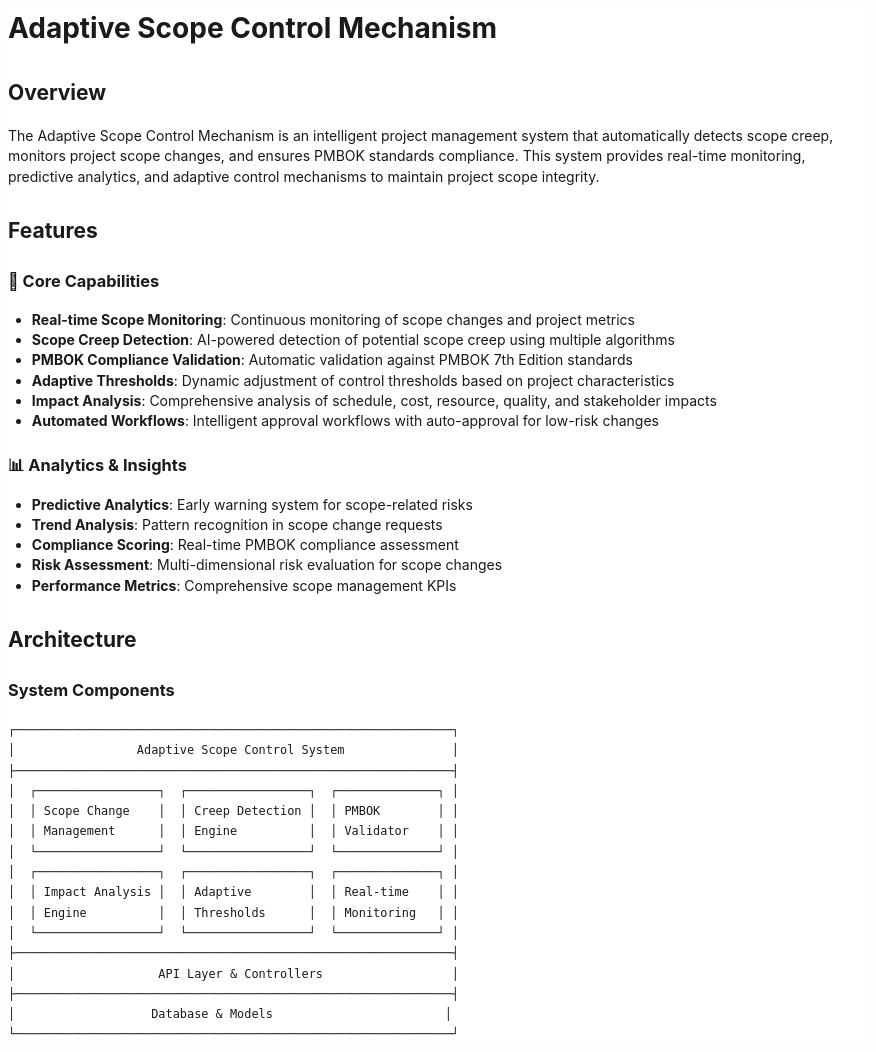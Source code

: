 # Adaptive Scope Control Mechanism

## Overview

The Adaptive Scope Control Mechanism is an intelligent project management system that automatically detects scope creep, monitors project scope changes, and ensures PMBOK standards compliance. This system provides real-time monitoring, predictive analytics, and adaptive control mechanisms to maintain project scope integrity.

## Features

### 🎯 Core Capabilities

- **Real-time Scope Monitoring**: Continuous monitoring of scope changes and project metrics
- **Scope Creep Detection**: AI-powered detection of potential scope creep using multiple algorithms
- **PMBOK Compliance Validation**: Automatic validation against PMBOK 7th Edition standards
- **Adaptive Thresholds**: Dynamic adjustment of control thresholds based on project characteristics
- **Impact Analysis**: Comprehensive analysis of schedule, cost, resource, quality, and stakeholder impacts
- **Automated Workflows**: Intelligent approval workflows with auto-approval for low-risk changes

### 📊 Analytics & Insights

- **Predictive Analytics**: Early warning system for scope-related risks
- **Trend Analysis**: Pattern recognition in scope change requests
- **Compliance Scoring**: Real-time PMBOK compliance assessment
- **Risk Assessment**: Multi-dimensional risk evaluation for scope changes
- **Performance Metrics**: Comprehensive scope management KPIs

## Architecture

### System Components

```
┌─────────────────────────────────────────────────────────────┐
│                 Adaptive Scope Control System               │
├─────────────────────────────────────────────────────────────┤
│  ┌─────────────────┐  ┌─────────────────┐  ┌──────────────┐ │
│  │ Scope Change    │  │ Creep Detection │  │ PMBOK        │ │
│  │ Management      │  │ Engine          │  │ Validator    │ │
│  └─────────────────┘  └─────────────────┘  └──────────────┘ │
│  ┌─────────────────┐  ┌─────────────────┐  ┌──────────────┐ │
│  │ Impact Analysis │  │ Adaptive        │  │ Real-time    │ │
│  │ Engine          │  │ Thresholds      │  │ Monitoring   │ │
│  └─────────────────┘  └─────────────────┘  └──────────────┘ │
├─────────────────────────────────────────────────────────────┤
│                    API Layer & Controllers                  │
├─────────────────────────────────────────────────────────────┤
│                   Database & Models                        │
└─────────────────────────────────────────────────────────────┘
```
